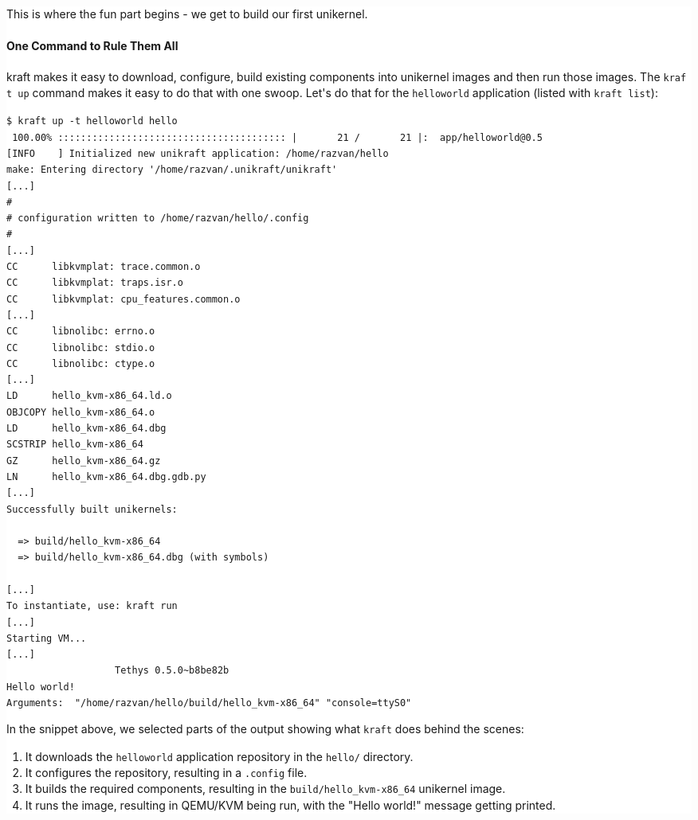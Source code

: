 This is where the fun part begins - we get to build our first unikernel.

#### One Command to Rule Them All

kraft makes it easy to download, configure, build existing components into unikernel images and then run those images.
The `kraft up` command makes it easy to do that with one swoop.
Let's do that for the `helloworld` application (listed with `kraft list`):
```
$ kraft up -t helloworld hello
 100.00% :::::::::::::::::::::::::::::::::::::::: |       21 /       21 |:  app/helloworld@0.5
[INFO    ] Initialized new unikraft application: /home/razvan/hello
make: Entering directory '/home/razvan/.unikraft/unikraft'
[...]
#
# configuration written to /home/razvan/hello/.config
#
[...]
CC      libkvmplat: trace.common.o
CC      libkvmplat: traps.isr.o
CC      libkvmplat: cpu_features.common.o
[...]
CC      libnolibc: errno.o
CC      libnolibc: stdio.o
CC      libnolibc: ctype.o
[...]
LD      hello_kvm-x86_64.ld.o
OBJCOPY hello_kvm-x86_64.o
LD      hello_kvm-x86_64.dbg
SCSTRIP hello_kvm-x86_64
GZ      hello_kvm-x86_64.gz
LN      hello_kvm-x86_64.dbg.gdb.py
[...]
Successfully built unikernels:

  => build/hello_kvm-x86_64
  => build/hello_kvm-x86_64.dbg (with symbols)

[...]
To instantiate, use: kraft run
[...]
Starting VM...
[...]
                   Tethys 0.5.0~b8be82b
Hello world!
Arguments:  "/home/razvan/hello/build/hello_kvm-x86_64" "console=ttyS0"
```

In the snippet above, we selected parts of the output showing what `kraft` does behind the scenes:

1. It downloads the `helloworld` application repository in the `hello/` directory.
1. It configures the repository, resulting in a `.config` file.
1. It builds the required components, resulting in the `build/hello_kvm-x86_64` unikernel image.
1. It runs the image, resulting in QEMU/KVM being run, with the "Hello world!" message getting printed.
